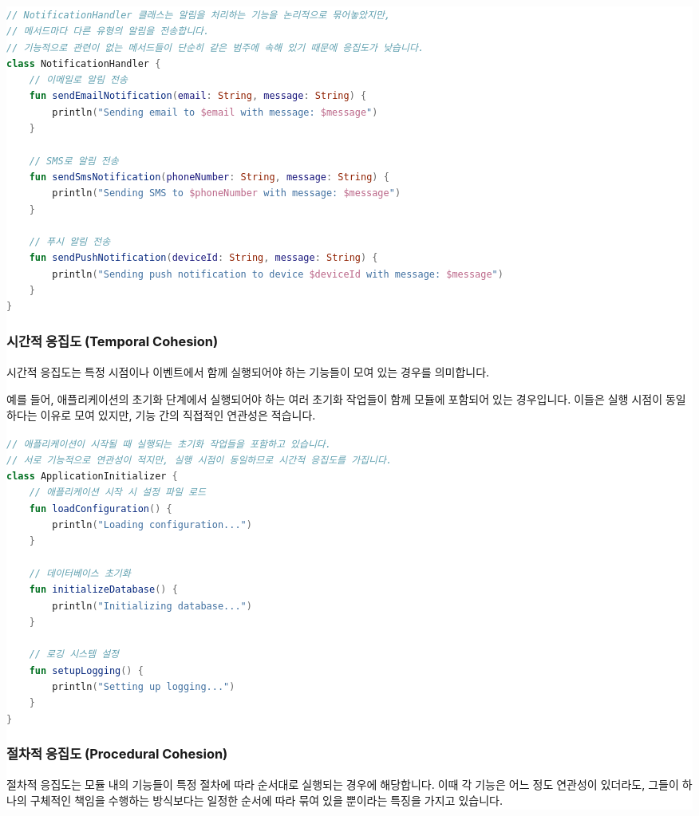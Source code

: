 ```kotlin
// NotificationHandler 클래스는 알림을 처리하는 기능을 논리적으로 묶어놓았지만,
// 메서드마다 다른 유형의 알림을 전송합니다.
// 기능적으로 관련이 없는 메서드들이 단순히 같은 범주에 속해 있기 때문에 응집도가 낮습니다.
class NotificationHandler {
    // 이메일로 알림 전송
    fun sendEmailNotification(email: String, message: String) {
        println("Sending email to $email with message: $message")
    }

    // SMS로 알림 전송
    fun sendSmsNotification(phoneNumber: String, message: String) {
        println("Sending SMS to $phoneNumber with message: $message")
    }

    // 푸시 알림 전송
    fun sendPushNotification(deviceId: String, message: String) {
        println("Sending push notification to device $deviceId with message: $message")
    }
}
```

### 시간적 응집도 (Temporal Cohesion)

시간적 응집도는 특정 시점이나 이벤트에서 함께 실행되어야 하는 기능들이 모여 있는 경우를 의미합니다.

예를 들어, 애플리케이션의 초기화 단계에서 실행되어야 하는 여러 초기화 작업들이 함께 모듈에 포함되어 있는 경우입니다.
이들은 실행 시점이 동일하다는 이유로 모여 있지만, 기능 간의 직접적인 연관성은 적습니다.

```kotlin
// 애플리케이션이 시작될 때 실행되는 초기화 작업들을 포함하고 있습니다.
// 서로 기능적으로 연관성이 적지만, 실행 시점이 동일하므로 시간적 응집도를 가집니다.
class ApplicationInitializer {
    // 애플리케이션 시작 시 설정 파일 로드
    fun loadConfiguration() {
        println("Loading configuration...")
    }

    // 데이터베이스 초기화
    fun initializeDatabase() {
        println("Initializing database...")
    }

    // 로깅 시스템 설정
    fun setupLogging() {
        println("Setting up logging...")
    }
}
```

### 절차적 응집도 (Procedural Cohesion)

절차적 응집도는 모듈 내의 기능들이 특정 절차에 따라 순서대로 실행되는 경우에 해당합니다.
이때 각 기능은 어느 정도 연관성이 있더라도, 그들이 하나의 구체적인 책임을 수행하는 방식보다는 일정한 순서에 따라 묶여 있을 뿐이라는 특징을 가지고 있습니다.
